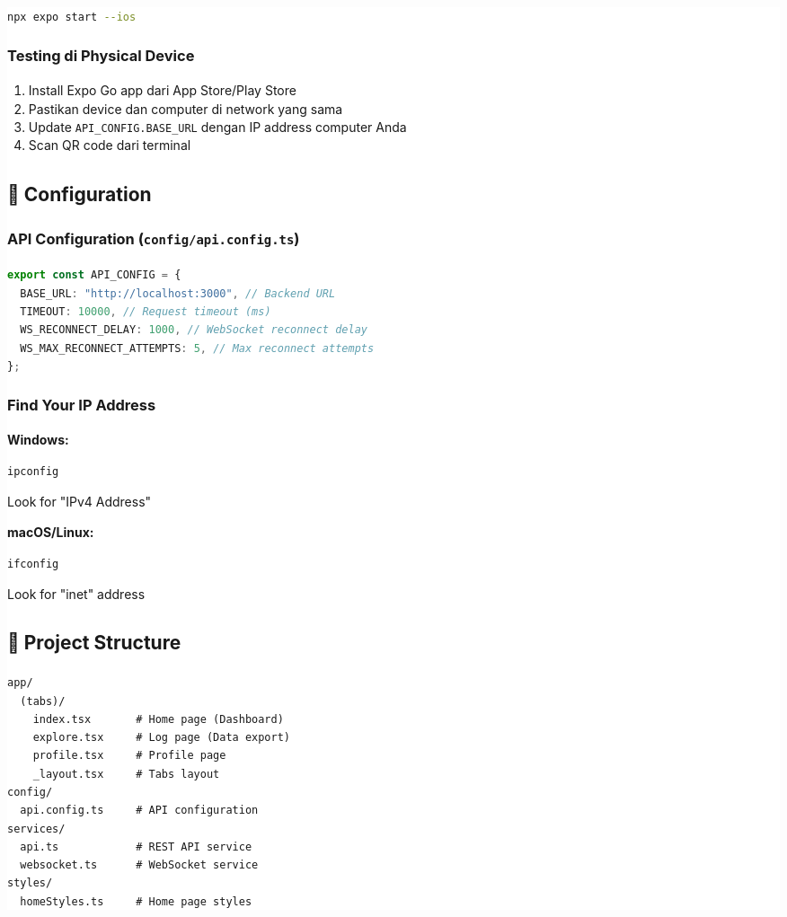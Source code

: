 ```bash
npx expo start --ios
```

### Testing di Physical Device

1. Install Expo Go app dari App Store/Play Store
2. Pastikan device dan computer di network yang sama
3. Update `API_CONFIG.BASE_URL` dengan IP address computer Anda
4. Scan QR code dari terminal

## 🔧 Configuration

### API Configuration (`config/api.config.ts`)

```typescript
export const API_CONFIG = {
  BASE_URL: "http://localhost:3000", // Backend URL
  TIMEOUT: 10000, // Request timeout (ms)
  WS_RECONNECT_DELAY: 1000, // WebSocket reconnect delay
  WS_MAX_RECONNECT_ATTEMPTS: 5, // Max reconnect attempts
};
```

### Find Your IP Address

**Windows:**

```cmd
ipconfig
```

Look for "IPv4 Address"

**macOS/Linux:**

```bash
ifconfig
```

Look for "inet" address

## 📂 Project Structure

```
app/
  (tabs)/
    index.tsx       # Home page (Dashboard)
    explore.tsx     # Log page (Data export)
    profile.tsx     # Profile page
    _layout.tsx     # Tabs layout
config/
  api.config.ts     # API configuration
services/
  api.ts            # REST API service
  websocket.ts      # WebSocket service
styles/
  homeStyles.ts     # Home page styles
```

